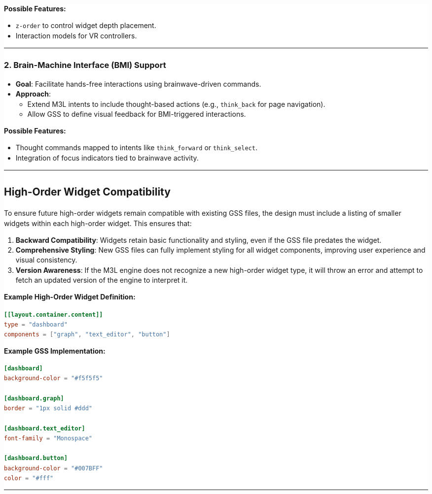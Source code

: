 **Possible Features:**

- `z-order` to control widget depth placement.
- Interaction models for VR controllers.

---

### **2. Brain-Machine Interface (BMI) Support**

- **Goal**: Facilitate hands-free interactions using brainwave-driven commands.
- **Approach**:
    - Extend M3L intents to include thought-based actions (e.g., `think_back` for page navigation).
    - Allow GSS to define visual feedback for BMI-triggered interactions.

**Possible Features:**

- Thought commands mapped to intents like `think_forward` or `think_select`.
- Integration of focus indicators tied to brainwave activity.

---

## High-Order Widget Compatibility

To ensure future high-order widgets remain compatible with existing GSS files, the design must include a listing of smaller widgets within each high-order widget. This ensures that:

1. **Backward Compatibility**: Widgets retain basic functionality and styling, even if the GSS file predates the widget.
2. **Comprehensive Styling**: New GSS files can fully implement styling for all widget components, improving user experience and visual consistency.
3. **Version Awareness**: If the M3L engine does not recognize a new high-order widget type, it will throw an error and attempt to fetch an updated version of the engine to interpret it.

**Example High-Order Widget Definition:**

```toml
[[layout.container.content]]
type = "dashboard"
components = ["graph", "text_editor", "button"]
```

**Example GSS Implementation:**

```toml
[dashboard]
background-color = "#f5f5f5"

[dashboard.graph]
border = "1px solid #ddd"

[dashboard.text_editor]
font-family = "Monospace"

[dashboard.button]
background-color = "#007BFF"
color = "#fff"
```

---